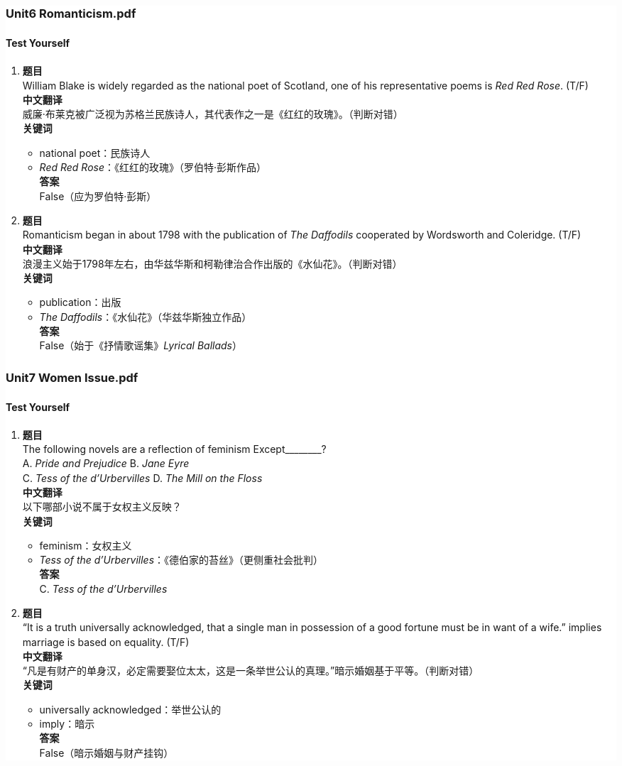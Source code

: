 
### **Unit6 Romanticism.pdf**
#### **Test Yourself**
1. **题目**  
   William Blake is widely regarded as the national poet of Scotland, one of his representative poems is *Red Red Rose*. (T/F)  
   **中文翻译**  
   威廉·布莱克被广泛视为苏格兰民族诗人，其代表作之一是《红红的玫瑰》。（判断对错）  
   **关键词**  
   - national poet：民族诗人  
   - *Red Red Rose*：《红红的玫瑰》（罗伯特·彭斯作品）  
   **答案**  
   False（应为罗伯特·彭斯）  

2. **题目**  
   Romanticism began in about 1798 with the publication of *The Daffodils* cooperated by Wordsworth and Coleridge. (T/F)  
   **中文翻译**  
   浪漫主义始于1798年左右，由华兹华斯和柯勒律治合作出版的《水仙花》。（判断对错）  
   **关键词**  
   - publication：出版  
   - *The Daffodils*：《水仙花》（华兹华斯独立作品）  
   **答案**  
   False（始于《抒情歌谣集》*Lyrical Ballads*）  


### **Unit7 Women Issue.pdf**
#### **Test Yourself**
1. **题目**  
   The following novels are a reflection of feminism Except________?  
   A. *Pride and Prejudice*  B. *Jane Eyre*  
   C. *Tess of the d’Urbervilles*  D. *The Mill on the Floss*  
   **中文翻译**  
   以下哪部小说不属于女权主义反映？  
   **关键词**  
   - feminism：女权主义  
   - *Tess of the d’Urbervilles*：《德伯家的苔丝》（更侧重社会批判）  
   **答案**  
   C. *Tess of the d’Urbervilles*  

2. **题目**  
   “It is a truth universally acknowledged, that a single man in possession of a good fortune must be in want of a wife.” implies marriage is based on equality. (T/F)  
   **中文翻译**  
   “凡是有财产的单身汉，必定需要娶位太太，这是一条举世公认的真理。”暗示婚姻基于平等。（判断对错）  
   **关键词**  
   - universally acknowledged：举世公认的  
   - imply：暗示  
   **答案**  
   False（暗示婚姻与财产挂钩）  

